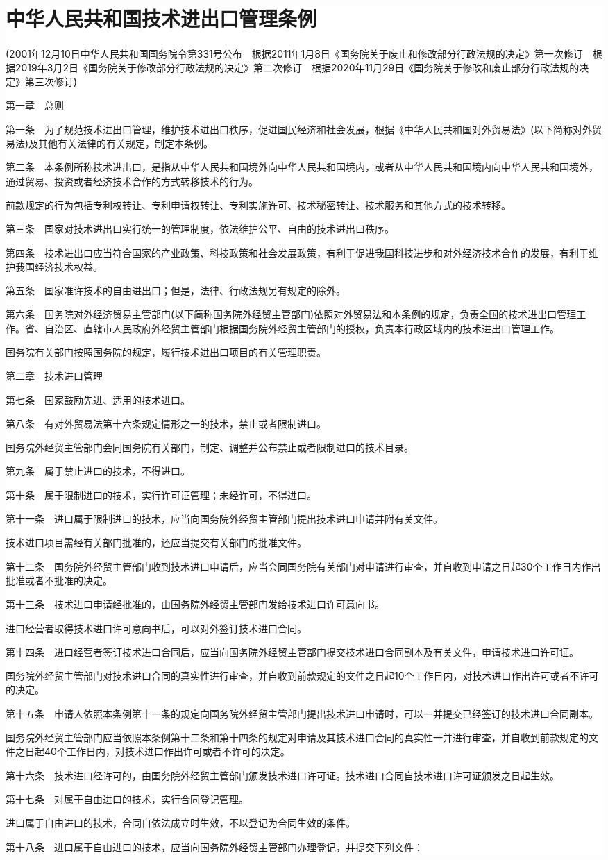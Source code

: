 # 中华人民共和国技术进出口管理条例




(2001年12月10日中华人民共和国国务院令第331号公布　根据2011年1月8日《国务院关于废止和修改部分行政法规的决定》第一次修订　根据2019年3月2日《国务院关于修改部分行政法规的决定》第二次修订　根据2020年11月29日《国务院关于修改和废止部分行政法规的决定》第三次修订)

第一章　总则

第一条　为了规范技术进出口管理，维护技术进出口秩序，促进国民经济和社会发展，根据《中华人民共和国对外贸易法》(以下简称对外贸易法)及其他有关法律的有关规定，制定本条例。

第二条　本条例所称技术进出口，是指从中华人民共和国境外向中华人民共和国境内，或者从中华人民共和国境内向中华人民共和国境外，通过贸易、投资或者经济技术合作的方式转移技术的行为。

前款规定的行为包括专利权转让、专利申请权转让、专利实施许可、技术秘密转让、技术服务和其他方式的技术转移。

第三条　国家对技术进出口实行统一的管理制度，依法维护公平、自由的技术进出口秩序。

第四条　技术进出口应当符合国家的产业政策、科技政策和社会发展政策，有利于促进我国科技进步和对外经济技术合作的发展，有利于维护我国经济技术权益。

第五条　国家准许技术的自由进出口；但是，法律、行政法规另有规定的除外。

第六条　国务院对外经济贸易主管部门(以下简称国务院外经贸主管部门)依照对外贸易法和本条例的规定，负责全国的技术进出口管理工作。省、自治区、直辖市人民政府外经贸主管部门根据国务院外经贸主管部门的授权，负责本行政区域内的技术进出口管理工作。

国务院有关部门按照国务院的规定，履行技术进出口项目的有关管理职责。

第二章　技术进口管理

第七条　国家鼓励先进、适用的技术进口。

第八条　有对外贸易法第十六条规定情形之一的技术，禁止或者限制进口。

国务院外经贸主管部门会同国务院有关部门，制定、调整并公布禁止或者限制进口的技术目录。

第九条　属于禁止进口的技术，不得进口。

第十条　属于限制进口的技术，实行许可证管理；未经许可，不得进口。

第十一条　进口属于限制进口的技术，应当向国务院外经贸主管部门提出技术进口申请并附有关文件。

技术进口项目需经有关部门批准的，还应当提交有关部门的批准文件。

第十二条　国务院外经贸主管部门收到技术进口申请后，应当会同国务院有关部门对申请进行审查，并自收到申请之日起30个工作日内作出批准或者不批准的决定。

第十三条　技术进口申请经批准的，由国务院外经贸主管部门发给技术进口许可意向书。

进口经营者取得技术进口许可意向书后，可以对外签订技术进口合同。

第十四条　进口经营者签订技术进口合同后，应当向国务院外经贸主管部门提交技术进口合同副本及有关文件，申请技术进口许可证。

国务院外经贸主管部门对技术进口合同的真实性进行审查，并自收到前款规定的文件之日起10个工作日内，对技术进口作出许可或者不许可的决定。

第十五条　申请人依照本条例第十一条的规定向国务院外经贸主管部门提出技术进口申请时，可以一并提交已经签订的技术进口合同副本。

国务院外经贸主管部门应当依照本条例第十二条和第十四条的规定对申请及其技术进口合同的真实性一并进行审查，并自收到前款规定的文件之日起40个工作日内，对技术进口作出许可或者不许可的决定。

第十六条　技术进口经许可的，由国务院外经贸主管部门颁发技术进口许可证。技术进口合同自技术进口许可证颁发之日起生效。

第十七条　对属于自由进口的技术，实行合同登记管理。

进口属于自由进口的技术，合同自依法成立时生效，不以登记为合同生效的条件。

第十八条　进口属于自由进口的技术，应当向国务院外经贸主管部门办理登记，并提交下列文件：
